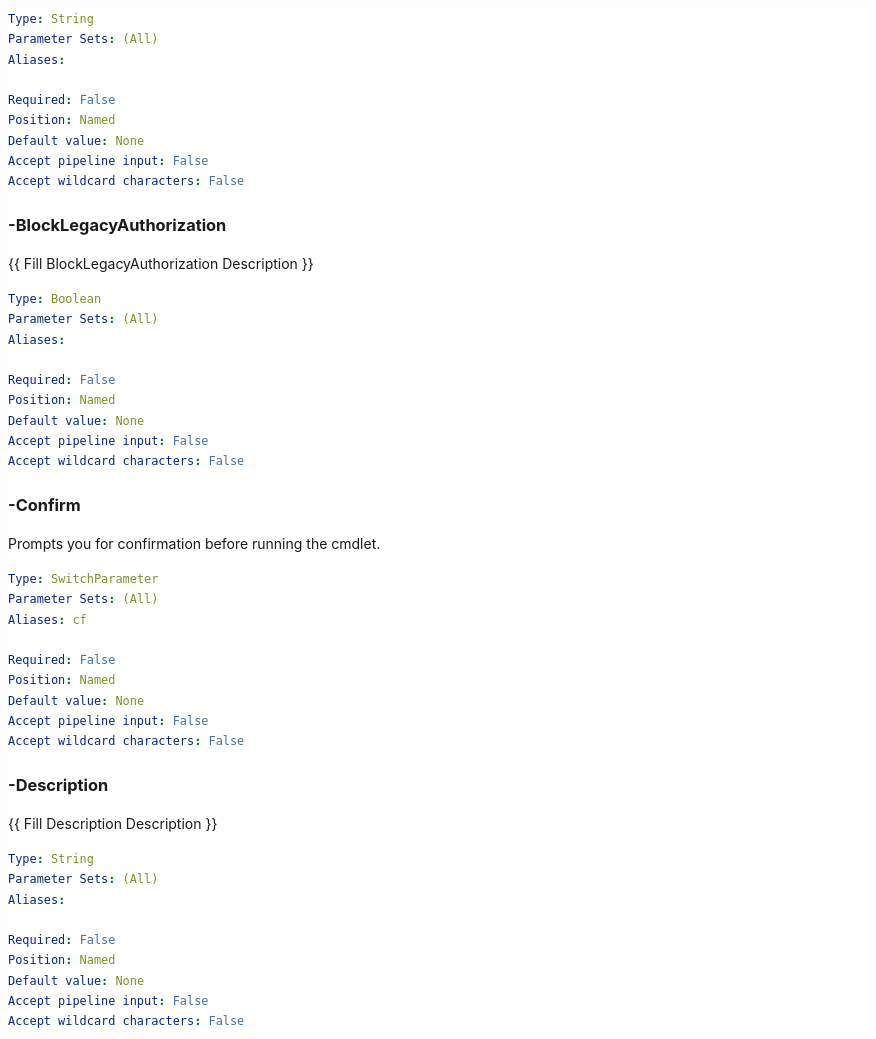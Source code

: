 ```yaml
Type: String
Parameter Sets: (All)
Aliases:

Required: False
Position: Named
Default value: None
Accept pipeline input: False
Accept wildcard characters: False
```

### -BlockLegacyAuthorization
{{ Fill BlockLegacyAuthorization Description }}

```yaml
Type: Boolean
Parameter Sets: (All)
Aliases:

Required: False
Position: Named
Default value: None
Accept pipeline input: False
Accept wildcard characters: False
```

### -Confirm
Prompts you for confirmation before running the cmdlet.

```yaml
Type: SwitchParameter
Parameter Sets: (All)
Aliases: cf

Required: False
Position: Named
Default value: None
Accept pipeline input: False
Accept wildcard characters: False
```

### -Description
{{ Fill Description Description }}

```yaml
Type: String
Parameter Sets: (All)
Aliases:

Required: False
Position: Named
Default value: None
Accept pipeline input: False
Accept wildcard characters: False
```
